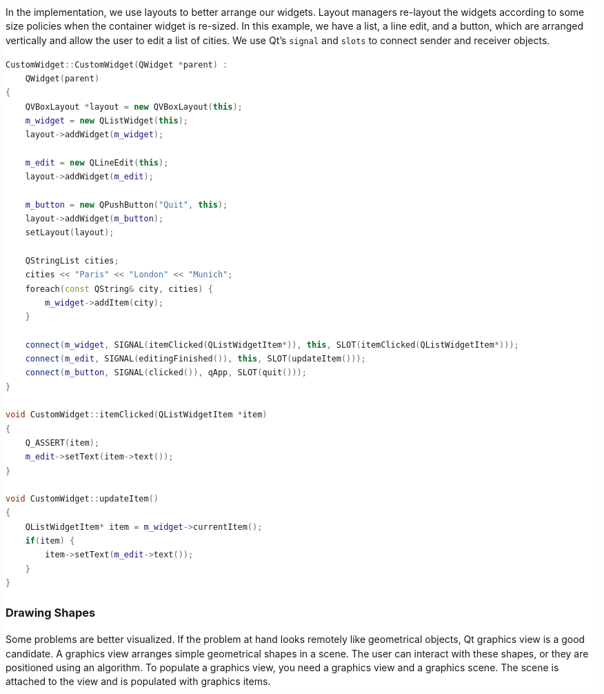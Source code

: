 In the implementation, we use layouts to better arrange our widgets. Layout managers re-layout the widgets according to some size policies when the container widget is re-sized. In this example, we have a list, a line edit, and a button, which are arranged vertically and allow the user to edit a list of cities. We use Qt’s `signal` and `slots` to connect sender and receiver objects.

```cpp
CustomWidget::CustomWidget(QWidget *parent) :
    QWidget(parent)
{
    QVBoxLayout *layout = new QVBoxLayout(this);
    m_widget = new QListWidget(this);
    layout->addWidget(m_widget);

    m_edit = new QLineEdit(this);
    layout->addWidget(m_edit);

    m_button = new QPushButton("Quit", this);
    layout->addWidget(m_button);
    setLayout(layout);

    QStringList cities;
    cities << "Paris" << "London" << "Munich";
    foreach(const QString& city, cities) {
        m_widget->addItem(city);
    }

    connect(m_widget, SIGNAL(itemClicked(QListWidgetItem*)), this, SLOT(itemClicked(QListWidgetItem*)));
    connect(m_edit, SIGNAL(editingFinished()), this, SLOT(updateItem()));
    connect(m_button, SIGNAL(clicked()), qApp, SLOT(quit()));
}

void CustomWidget::itemClicked(QListWidgetItem *item)
{
    Q_ASSERT(item);
    m_edit->setText(item->text());
}

void CustomWidget::updateItem()
{
    QListWidgetItem* item = m_widget->currentItem();
    if(item) {
        item->setText(m_edit->text());
    }
}
```

### Drawing Shapes

Some problems are better visualized. If the problem at hand looks remotely like geometrical objects, Qt graphics view is a good candidate. A graphics view arranges simple geometrical shapes in a scene. The user can interact with these shapes, or they are positioned using an algorithm. To populate a graphics view, you need a graphics view and a graphics scene. The scene is attached to the view and is populated with graphics items.
